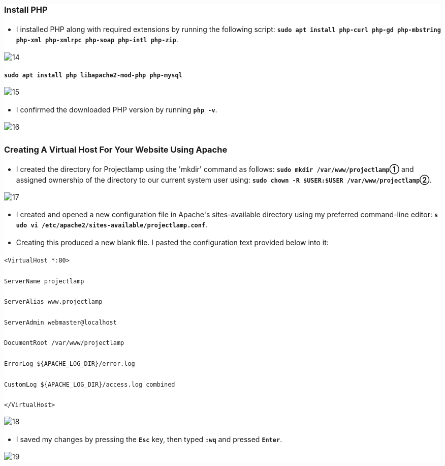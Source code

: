 ### Install PHP

- I installed PHP along with required extensions by running the following script: **`sudo apt install php-curl php-gd php-mbstring php-xml php-xmlrpc php-soap php-intl php-zip`**.

![14](img/14.png)

**`sudo apt install php libapache2-mod-php php-mysql`**

![15](img/15.png)

- I confirmed the downloaded PHP version by running **`php -v`**.

![16](img/16.png)

### Creating A Virtual Host For Your Website Using Apache

- I created the directory for Projectlamp using the 'mkdir' command as follows:
**`sudo mkdir /var/www/projectlamp`①** and assigned ownership of the directory to our current system user using:
**`sudo chown -R $USER:$USER /var/www/projectlamp`②**.

![17](img/17.png)

- I created and opened a new configuration file in Apache's sites-available directory using my preferred command-line editor:
**`sudo vi /etc/apache2/sites-available/projectlamp.conf`**.

- Creating this produced a new blank file. I pasted the configuration text provided below into it:

```
<VirtualHost *:80>

ServerName projectlamp

ServerAlias www.projectlamp

ServerAdmin webmaster@localhost

DocumentRoot /var/www/projectlamp

ErrorLog ${APACHE_LOG_DIR}/error.log

CustomLog ${APACHE_LOG_DIR}/access.log combined

</VirtualHost>
```

![18](img/18.png)

- I saved my changes by pressing the **`Esc`** key, then typed **`:wq`** and pressed **`Enter`**.

![19](img/19.png)
